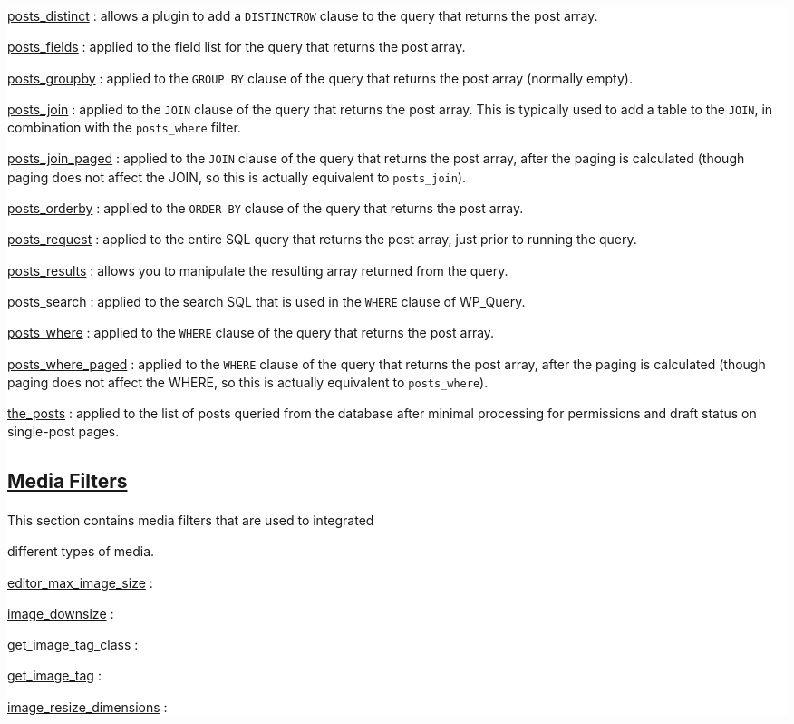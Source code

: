 [posts\_distinct](https://developer.wordpress.org/reference/hooks/posts_distinct/) : allows a plugin to add a `DISTINCTROW` clause to the query that returns the post array.

[posts\_fields](https://developer.wordpress.org/reference/hooks/posts_fields/) : applied to the field list for the query that returns the post array.

[posts\_groupby](https://developer.wordpress.org/reference/hooks/posts_groupby/) : applied to the `GROUP BY` clause of the query that returns the post array (normally empty).

[posts\_join](https://developer.wordpress.org/reference/hooks/posts_join/) : applied to the `JOIN` clause of the query that returns the post array. This is typically used to add a table to the `JOIN`, in combination with the `posts_where` filter.

[posts\_join\_paged](https://developer.wordpress.org/reference/hooks/posts_join_paged/) : applied to the `JOIN` clause of the query that returns the post array, after the paging is calculated (though paging does not affect the JOIN, so this is actually equivalent to `posts_join`).

[posts\_orderby](https://developer.wordpress.org/reference/hooks/posts_orderby/) : applied to the `ORDER BY` clause of the query that returns the post array.

[posts\_request](https://developer.wordpress.org/reference/hooks/posts_request/) : applied to the entire SQL query that returns the post array, just prior to running the query.

[posts\_results](https://developer.wordpress.org/reference/hooks/posts_results/) : allows you to manipulate the resulting array returned from the query.

[posts\_search](https://developer.wordpress.org/reference/hooks/posts_search/) : applied to the search SQL that is used in the `WHERE` clause of [WP\_Query](https://developer.wordpress.org/reference/classes/wp_query/).

[posts\_where](https://developer.wordpress.org/reference/hooks/posts_where/) : applied to the `WHERE` clause of the query that returns the post array.

[posts\_where\_paged](https://developer.wordpress.org/reference/hooks/posts_where_paged/) : applied to the `WHERE` clause of the query that returns the post array, after the paging is calculated (though paging does not affect the WHERE, so this is actually equivalent to `posts_where`).

[the\_posts](https://developer.wordpress.org/reference/hooks/the_posts/) : applied to the list of posts queried from the database after minimal processing for permissions and draft status on single-post pages.

## [Media Filters](https://developer.wordpress.org/apis/hooks/filter-reference/\#media-filters)

This section contains media filters that are used to integrated

different types of media.

[editor\_max\_image\_size](https://developer.wordpress.org/reference/hooks/editor_max_image_size/) :

[image\_downsize](https://developer.wordpress.org/reference/hooks/image_downsize/) :

[get\_image\_tag\_class](https://developer.wordpress.org/reference/hooks/get_image_tag_class/) :

[get\_image\_tag](https://developer.wordpress.org/reference/hooks/get_image_tag/) :

[image\_resize\_dimensions](https://developer.wordpress.org/reference/hooks/image_resize_dimensions/) :

